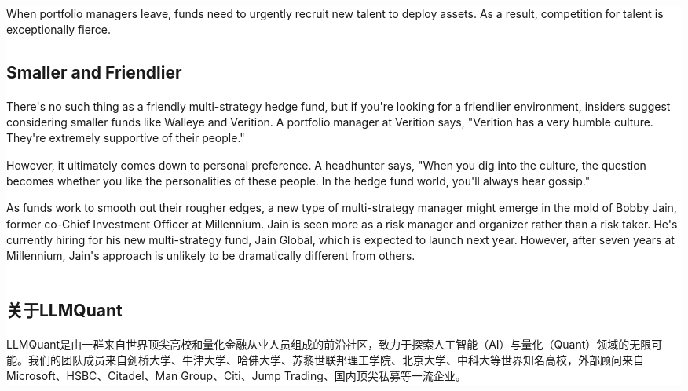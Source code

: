 When portfolio managers leave, funds need to urgently recruit new talent to deploy assets. As a result, competition for talent is exceptionally fierce.

## Smaller and Friendlier

There's no such thing as a friendly multi-strategy hedge fund, but if you're looking for a friendlier environment, insiders suggest considering smaller funds like Walleye and Verition. A portfolio manager at Verition says, "Verition has a very humble culture. They're extremely supportive of their people."

However, it ultimately comes down to personal preference. A headhunter says, "When you dig into the culture, the question becomes whether you like the personalities of these people. In the hedge fund world, you'll always hear gossip."

As funds work to smooth out their rougher edges, a new type of multi-strategy manager might emerge in the mold of Bobby Jain, former co-Chief Investment Officer at Millennium. Jain is seen more as a risk manager and organizer rather than a risk taker. He's currently hiring for his new multi-strategy fund, Jain Global, which is expected to launch next year. However, after seven years at Millennium, Jain's approach is unlikely to be dramatically different from others.

---

## 关于LLMQuant

LLMQuant是由一群来自世界顶尖高校和量化金融从业人员组成的前沿社区，致力于探索人工智能（AI）与量化（Quant）领域的无限可能。我们的团队成员来自剑桥大学、牛津大学、哈佛大学、苏黎世联邦理工学院、北京大学、中科大等世界知名高校，外部顾问来自Microsoft、HSBC、Citadel、Man Group、Citi、Jump Trading、国内顶尖私募等一流企业。